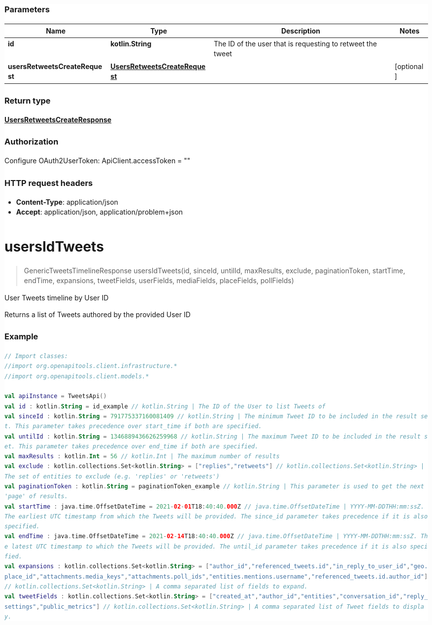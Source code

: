 ### Parameters

Name | Type | Description  | Notes
------------- | ------------- | ------------- | -------------
 **id** | **kotlin.String**| The ID of the user that is requesting to retweet the tweet |
 **usersRetweetsCreateRequest** | [**UsersRetweetsCreateRequest**](UsersRetweetsCreateRequest.md)|  | [optional]

### Return type

[**UsersRetweetsCreateResponse**](UsersRetweetsCreateResponse.md)

### Authorization


Configure OAuth2UserToken:
    ApiClient.accessToken = ""

### HTTP request headers

 - **Content-Type**: application/json
 - **Accept**: application/json, application/problem+json

<a name="usersIdTweets"></a>
# **usersIdTweets**
> GenericTweetsTimelineResponse usersIdTweets(id, sinceId, untilId, maxResults, exclude, paginationToken, startTime, endTime, expansions, tweetFields, userFields, mediaFields, placeFields, pollFields)

User Tweets timeline by User ID

Returns a list of Tweets authored by the provided User ID

### Example
```kotlin
// Import classes:
//import org.openapitools.client.infrastructure.*
//import org.openapitools.client.models.*

val apiInstance = TweetsApi()
val id : kotlin.String = id_example // kotlin.String | The ID of the User to list Tweets of
val sinceId : kotlin.String = 791775337160081409 // kotlin.String | The minimum Tweet ID to be included in the result set. This parameter takes precedence over start_time if both are specified.
val untilId : kotlin.String = 1346889436626259968 // kotlin.String | The maximum Tweet ID to be included in the result set. This parameter takes precedence over end_time if both are specified.
val maxResults : kotlin.Int = 56 // kotlin.Int | The maximum number of results
val exclude : kotlin.collections.Set<kotlin.String> = ["replies","retweets"] // kotlin.collections.Set<kotlin.String> | The set of entities to exclude (e.g. 'replies' or 'retweets')
val paginationToken : kotlin.String = paginationToken_example // kotlin.String | This parameter is used to get the next 'page' of results.
val startTime : java.time.OffsetDateTime = 2021-02-01T18:40:40.000Z // java.time.OffsetDateTime | YYYY-MM-DDTHH:mm:ssZ. The earliest UTC timestamp from which the Tweets will be provided. The since_id parameter takes precedence if it is also specified.
val endTime : java.time.OffsetDateTime = 2021-02-14T18:40:40.000Z // java.time.OffsetDateTime | YYYY-MM-DDTHH:mm:ssZ. The latest UTC timestamp to which the Tweets will be provided. The until_id parameter takes precedence if it is also specified.
val expansions : kotlin.collections.Set<kotlin.String> = ["author_id","referenced_tweets.id","in_reply_to_user_id","geo.place_id","attachments.media_keys","attachments.poll_ids","entities.mentions.username","referenced_tweets.id.author_id"] // kotlin.collections.Set<kotlin.String> | A comma separated list of fields to expand.
val tweetFields : kotlin.collections.Set<kotlin.String> = ["created_at","author_id","entities","conversation_id","reply_settings","public_metrics"] // kotlin.collections.Set<kotlin.String> | A comma separated list of Tweet fields to display.
```